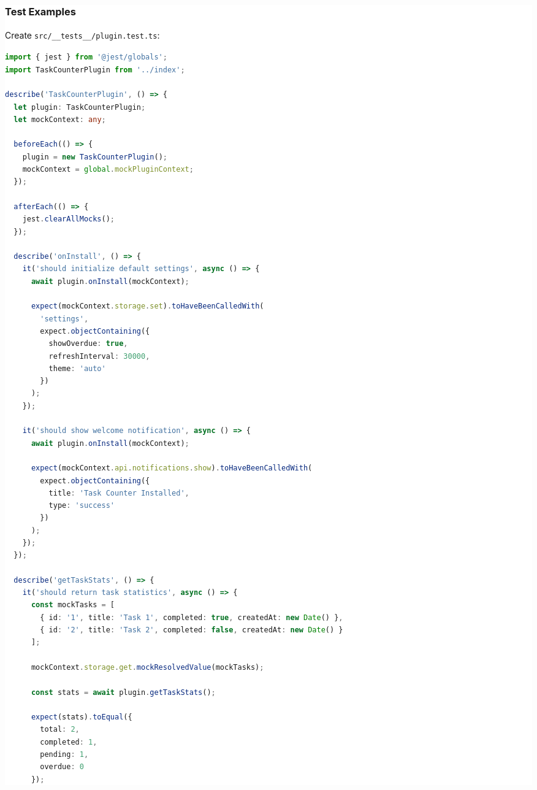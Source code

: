 ### Test Examples

Create `src/__tests__/plugin.test.ts`:

```typescript
import { jest } from '@jest/globals';
import TaskCounterPlugin from '../index';

describe('TaskCounterPlugin', () => {
  let plugin: TaskCounterPlugin;
  let mockContext: any;

  beforeEach(() => {
    plugin = new TaskCounterPlugin();
    mockContext = global.mockPluginContext;
  });

  afterEach(() => {
    jest.clearAllMocks();
  });

  describe('onInstall', () => {
    it('should initialize default settings', async () => {
      await plugin.onInstall(mockContext);
      
      expect(mockContext.storage.set).toHaveBeenCalledWith(
        'settings',
        expect.objectContaining({
          showOverdue: true,
          refreshInterval: 30000,
          theme: 'auto'
        })
      );
    });

    it('should show welcome notification', async () => {
      await plugin.onInstall(mockContext);
      
      expect(mockContext.api.notifications.show).toHaveBeenCalledWith(
        expect.objectContaining({
          title: 'Task Counter Installed',
          type: 'success'
        })
      );
    });
  });

  describe('getTaskStats', () => {
    it('should return task statistics', async () => {
      const mockTasks = [
        { id: '1', title: 'Task 1', completed: true, createdAt: new Date() },
        { id: '2', title: 'Task 2', completed: false, createdAt: new Date() }
      ];

      mockContext.storage.get.mockResolvedValue(mockTasks);

      const stats = await plugin.getTaskStats();

      expect(stats).toEqual({
        total: 2,
        completed: 1,
        pending: 1,
        overdue: 0
      });
```